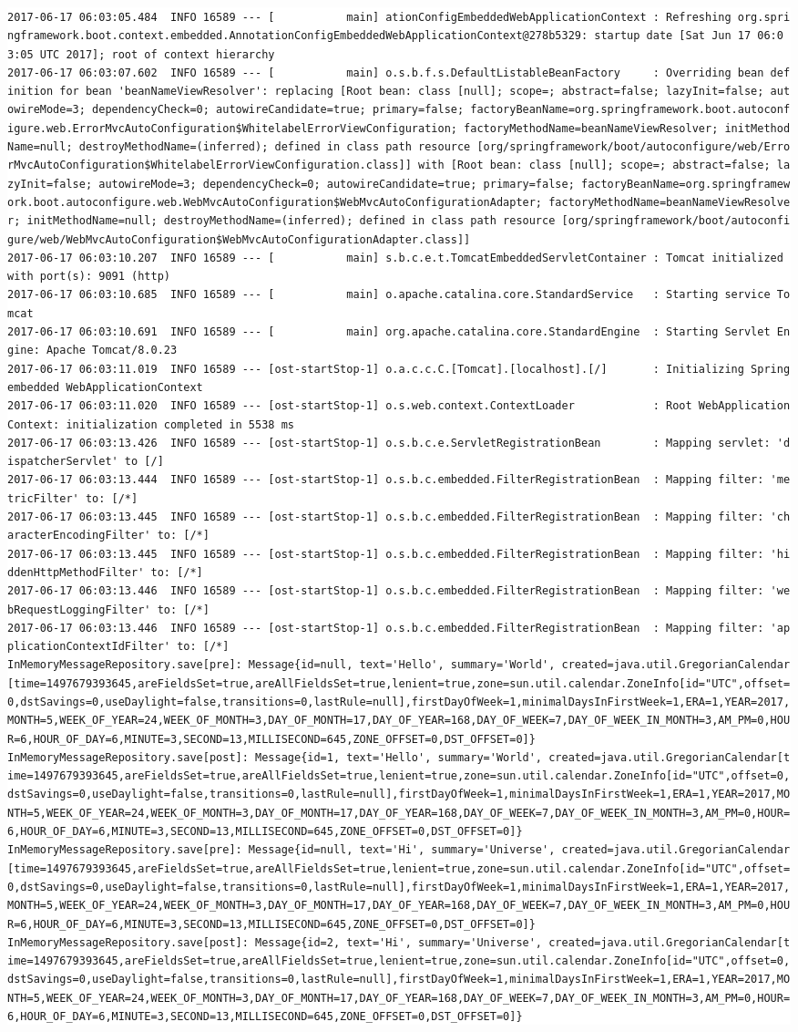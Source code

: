 ```
2017-06-17 06:03:05.484  INFO 16589 --- [           main] ationConfigEmbeddedWebApplicationContext : Refreshing org.springframework.boot.context.embedded.AnnotationConfigEmbeddedWebApplicationContext@278b5329: startup date [Sat Jun 17 06:03:05 UTC 2017]; root of context hierarchy
2017-06-17 06:03:07.602  INFO 16589 --- [           main] o.s.b.f.s.DefaultListableBeanFactory     : Overriding bean definition for bean 'beanNameViewResolver': replacing [Root bean: class [null]; scope=; abstract=false; lazyInit=false; autowireMode=3; dependencyCheck=0; autowireCandidate=true; primary=false; factoryBeanName=org.springframework.boot.autoconfigure.web.ErrorMvcAutoConfiguration$WhitelabelErrorViewConfiguration; factoryMethodName=beanNameViewResolver; initMethodName=null; destroyMethodName=(inferred); defined in class path resource [org/springframework/boot/autoconfigure/web/ErrorMvcAutoConfiguration$WhitelabelErrorViewConfiguration.class]] with [Root bean: class [null]; scope=; abstract=false; lazyInit=false; autowireMode=3; dependencyCheck=0; autowireCandidate=true; primary=false; factoryBeanName=org.springframework.boot.autoconfigure.web.WebMvcAutoConfiguration$WebMvcAutoConfigurationAdapter; factoryMethodName=beanNameViewResolver; initMethodName=null; destroyMethodName=(inferred); defined in class path resource [org/springframework/boot/autoconfigure/web/WebMvcAutoConfiguration$WebMvcAutoConfigurationAdapter.class]]
2017-06-17 06:03:10.207  INFO 16589 --- [           main] s.b.c.e.t.TomcatEmbeddedServletContainer : Tomcat initialized with port(s): 9091 (http)
2017-06-17 06:03:10.685  INFO 16589 --- [           main] o.apache.catalina.core.StandardService   : Starting service Tomcat
2017-06-17 06:03:10.691  INFO 16589 --- [           main] org.apache.catalina.core.StandardEngine  : Starting Servlet Engine: Apache Tomcat/8.0.23
2017-06-17 06:03:11.019  INFO 16589 --- [ost-startStop-1] o.a.c.c.C.[Tomcat].[localhost].[/]       : Initializing Spring embedded WebApplicationContext
2017-06-17 06:03:11.020  INFO 16589 --- [ost-startStop-1] o.s.web.context.ContextLoader            : Root WebApplicationContext: initialization completed in 5538 ms
2017-06-17 06:03:13.426  INFO 16589 --- [ost-startStop-1] o.s.b.c.e.ServletRegistrationBean        : Mapping servlet: 'dispatcherServlet' to [/]
2017-06-17 06:03:13.444  INFO 16589 --- [ost-startStop-1] o.s.b.c.embedded.FilterRegistrationBean  : Mapping filter: 'metricFilter' to: [/*]
2017-06-17 06:03:13.445  INFO 16589 --- [ost-startStop-1] o.s.b.c.embedded.FilterRegistrationBean  : Mapping filter: 'characterEncodingFilter' to: [/*]
2017-06-17 06:03:13.445  INFO 16589 --- [ost-startStop-1] o.s.b.c.embedded.FilterRegistrationBean  : Mapping filter: 'hiddenHttpMethodFilter' to: [/*]
2017-06-17 06:03:13.446  INFO 16589 --- [ost-startStop-1] o.s.b.c.embedded.FilterRegistrationBean  : Mapping filter: 'webRequestLoggingFilter' to: [/*]
2017-06-17 06:03:13.446  INFO 16589 --- [ost-startStop-1] o.s.b.c.embedded.FilterRegistrationBean  : Mapping filter: 'applicationContextIdFilter' to: [/*]
InMemoryMessageRepository.save[pre]: Message{id=null, text='Hello', summary='World', created=java.util.GregorianCalendar[time=1497679393645,areFieldsSet=true,areAllFieldsSet=true,lenient=true,zone=sun.util.calendar.ZoneInfo[id="UTC",offset=0,dstSavings=0,useDaylight=false,transitions=0,lastRule=null],firstDayOfWeek=1,minimalDaysInFirstWeek=1,ERA=1,YEAR=2017,MONTH=5,WEEK_OF_YEAR=24,WEEK_OF_MONTH=3,DAY_OF_MONTH=17,DAY_OF_YEAR=168,DAY_OF_WEEK=7,DAY_OF_WEEK_IN_MONTH=3,AM_PM=0,HOUR=6,HOUR_OF_DAY=6,MINUTE=3,SECOND=13,MILLISECOND=645,ZONE_OFFSET=0,DST_OFFSET=0]}
InMemoryMessageRepository.save[post]: Message{id=1, text='Hello', summary='World', created=java.util.GregorianCalendar[time=1497679393645,areFieldsSet=true,areAllFieldsSet=true,lenient=true,zone=sun.util.calendar.ZoneInfo[id="UTC",offset=0,dstSavings=0,useDaylight=false,transitions=0,lastRule=null],firstDayOfWeek=1,minimalDaysInFirstWeek=1,ERA=1,YEAR=2017,MONTH=5,WEEK_OF_YEAR=24,WEEK_OF_MONTH=3,DAY_OF_MONTH=17,DAY_OF_YEAR=168,DAY_OF_WEEK=7,DAY_OF_WEEK_IN_MONTH=3,AM_PM=0,HOUR=6,HOUR_OF_DAY=6,MINUTE=3,SECOND=13,MILLISECOND=645,ZONE_OFFSET=0,DST_OFFSET=0]}
InMemoryMessageRepository.save[pre]: Message{id=null, text='Hi', summary='Universe', created=java.util.GregorianCalendar[time=1497679393645,areFieldsSet=true,areAllFieldsSet=true,lenient=true,zone=sun.util.calendar.ZoneInfo[id="UTC",offset=0,dstSavings=0,useDaylight=false,transitions=0,lastRule=null],firstDayOfWeek=1,minimalDaysInFirstWeek=1,ERA=1,YEAR=2017,MONTH=5,WEEK_OF_YEAR=24,WEEK_OF_MONTH=3,DAY_OF_MONTH=17,DAY_OF_YEAR=168,DAY_OF_WEEK=7,DAY_OF_WEEK_IN_MONTH=3,AM_PM=0,HOUR=6,HOUR_OF_DAY=6,MINUTE=3,SECOND=13,MILLISECOND=645,ZONE_OFFSET=0,DST_OFFSET=0]}
InMemoryMessageRepository.save[post]: Message{id=2, text='Hi', summary='Universe', created=java.util.GregorianCalendar[time=1497679393645,areFieldsSet=true,areAllFieldsSet=true,lenient=true,zone=sun.util.calendar.ZoneInfo[id="UTC",offset=0,dstSavings=0,useDaylight=false,transitions=0,lastRule=null],firstDayOfWeek=1,minimalDaysInFirstWeek=1,ERA=1,YEAR=2017,MONTH=5,WEEK_OF_YEAR=24,WEEK_OF_MONTH=3,DAY_OF_MONTH=17,DAY_OF_YEAR=168,DAY_OF_WEEK=7,DAY_OF_WEEK_IN_MONTH=3,AM_PM=0,HOUR=6,HOUR_OF_DAY=6,MINUTE=3,SECOND=13,MILLISECOND=645,ZONE_OFFSET=0,DST_OFFSET=0]}
```